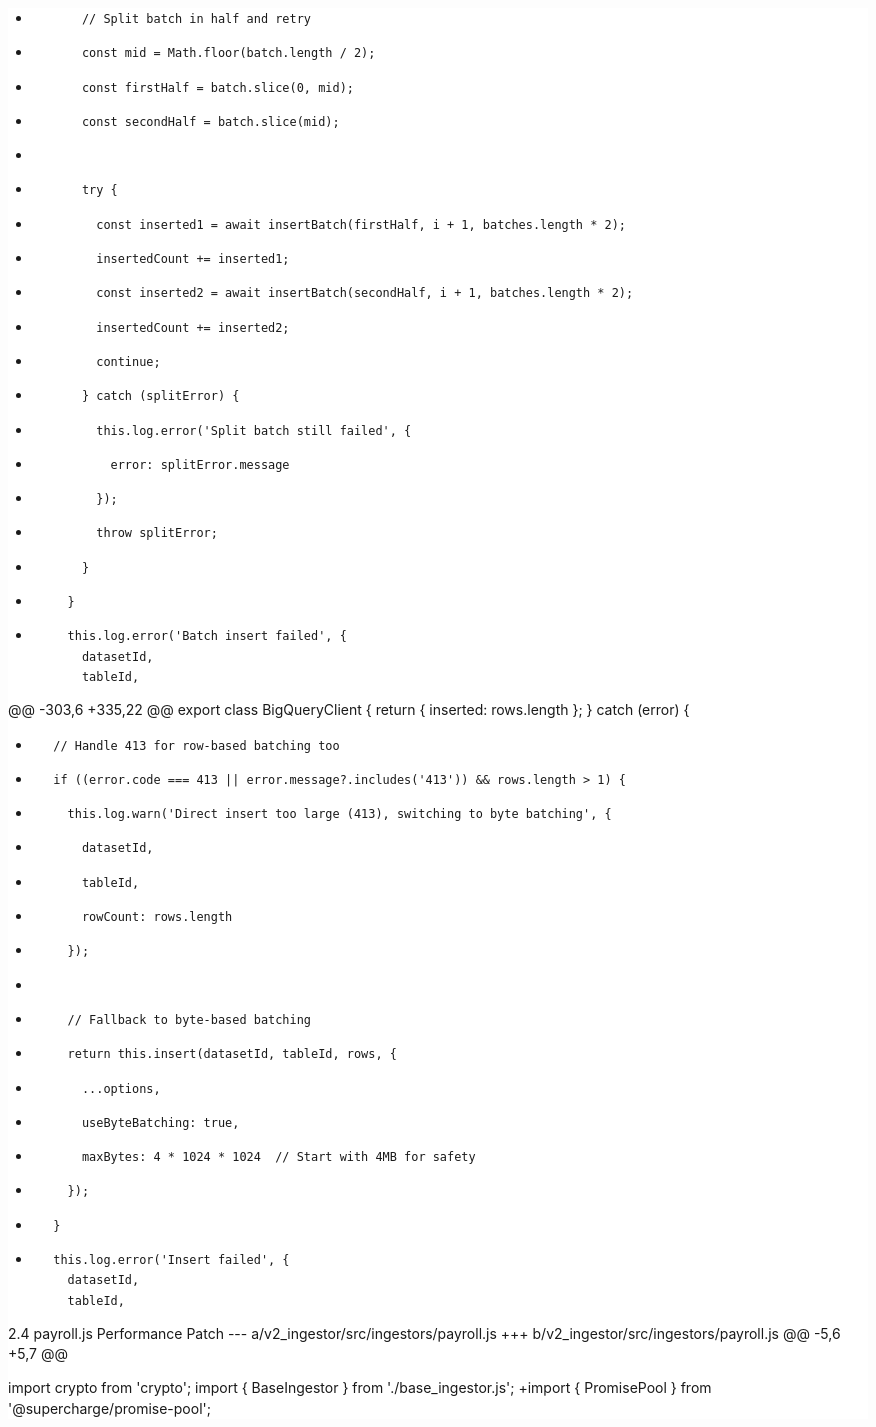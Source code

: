 +            // Split batch in half and retry
+            const mid = Math.floor(batch.length / 2);
+            const firstHalf = batch.slice(0, mid);
+            const secondHalf = batch.slice(mid);
+            
+            try {
+              const inserted1 = await insertBatch(firstHalf, i + 1, batches.length * 2);
+              insertedCount += inserted1;
+              const inserted2 = await insertBatch(secondHalf, i + 1, batches.length * 2);
+              insertedCount += inserted2;
+              continue;
+            } catch (splitError) {
+              this.log.error('Split batch still failed', {
+                error: splitError.message
+              });
+              throw splitError;
+            }
+          }
+          
           this.log.error('Batch insert failed', {
             datasetId,
             tableId,
@@ -303,6 +335,22 @@ export class BigQueryClient {
         return { inserted: rows.length };
       } catch (error) {
+        // Handle 413 for row-based batching too
+        if ((error.code === 413 || error.message?.includes('413')) && rows.length > 1) {
+          this.log.warn('Direct insert too large (413), switching to byte batching', {
+            datasetId,
+            tableId,
+            rowCount: rows.length
+          });
+          
+          // Fallback to byte-based batching
+          return this.insert(datasetId, tableId, rows, {
+            ...options,
+            useByteBatching: true,
+            maxBytes: 4 * 1024 * 1024  // Start with 4MB for safety
+          });
+        }
+        
         this.log.error('Insert failed', {
           datasetId,
           tableId,
2.4 payroll.js Performance Patch
--- a/v2_ingestor/src/ingestors/payroll.js
+++ b/v2_ingestor/src/ingestors/payroll.js
@@ -5,6 +5,7 @@
 
 import crypto from 'crypto';
 import { BaseIngestor } from './base_ingestor.js';
+import { PromisePool } from '@supercharge/promise-pool';
 